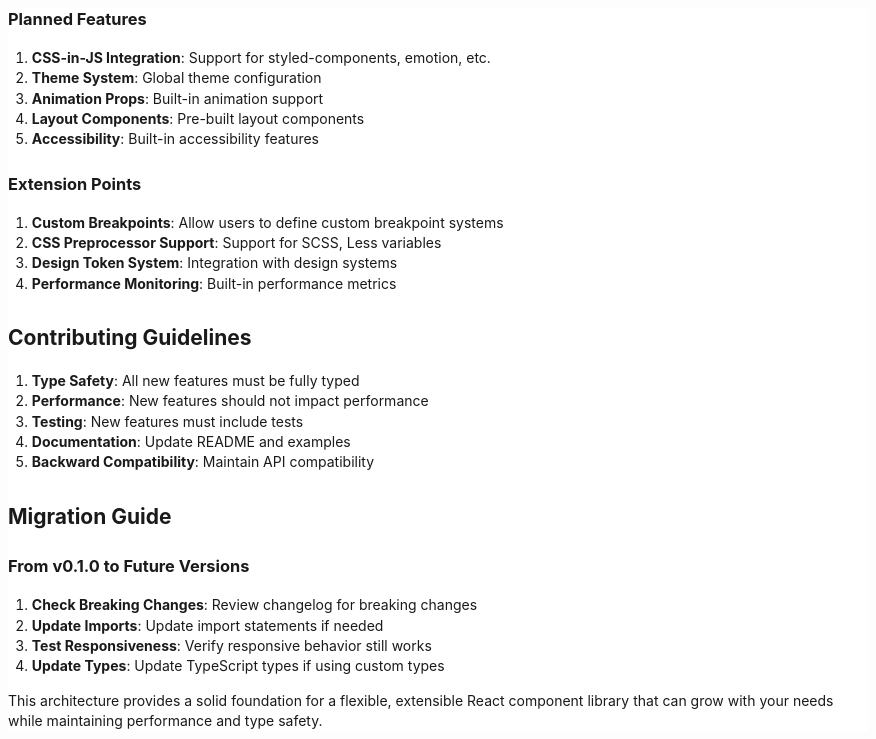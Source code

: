 ### Planned Features

1. **CSS-in-JS Integration**: Support for styled-components, emotion, etc.
2. **Theme System**: Global theme configuration
3. **Animation Props**: Built-in animation support
4. **Layout Components**: Pre-built layout components
5. **Accessibility**: Built-in accessibility features

### Extension Points

1. **Custom Breakpoints**: Allow users to define custom breakpoint systems
2. **CSS Preprocessor Support**: Support for SCSS, Less variables
3. **Design Token System**: Integration with design systems
4. **Performance Monitoring**: Built-in performance metrics

## Contributing Guidelines

1. **Type Safety**: All new features must be fully typed
2. **Performance**: New features should not impact performance
3. **Testing**: New features must include tests
4. **Documentation**: Update README and examples
5. **Backward Compatibility**: Maintain API compatibility

## Migration Guide

### From v0.1.0 to Future Versions

1. **Check Breaking Changes**: Review changelog for breaking changes
2. **Update Imports**: Update import statements if needed
3. **Test Responsiveness**: Verify responsive behavior still works
4. **Update Types**: Update TypeScript types if using custom types

This architecture provides a solid foundation for a flexible, extensible React component library that can grow with your needs while maintaining performance and type safety.
